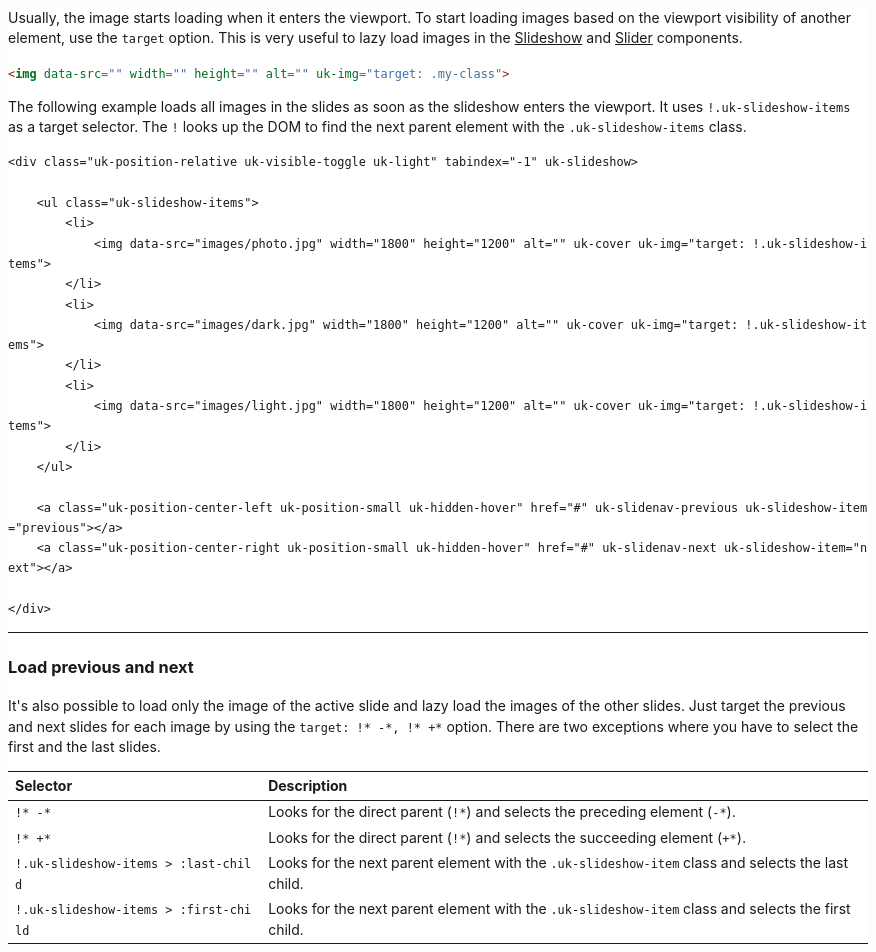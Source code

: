 Usually, the image starts loading when it enters the viewport. To start loading images based on the viewport visibility of another element, use the `target` option. This is very useful to lazy load images in the [Slideshow](slideshow.md) and [Slider](slider.md) components.

```html
<img data-src="" width="" height="" alt="" uk-img="target: .my-class">
```

The following example loads all images in the slides as soon as the slideshow enters the viewport. It uses `!.uk-slideshow-items` as a target selector. The `!` looks up the DOM to find the next parent element with the `.uk-slideshow-items` class.

```example
<div class="uk-position-relative uk-visible-toggle uk-light" tabindex="-1" uk-slideshow>

    <ul class="uk-slideshow-items">
        <li>
            <img data-src="images/photo.jpg" width="1800" height="1200" alt="" uk-cover uk-img="target: !.uk-slideshow-items">
        </li>
        <li>
            <img data-src="images/dark.jpg" width="1800" height="1200" alt="" uk-cover uk-img="target: !.uk-slideshow-items">
        </li>
        <li>
            <img data-src="images/light.jpg" width="1800" height="1200" alt="" uk-cover uk-img="target: !.uk-slideshow-items">
        </li>
    </ul>

    <a class="uk-position-center-left uk-position-small uk-hidden-hover" href="#" uk-slidenav-previous uk-slideshow-item="previous"></a>
    <a class="uk-position-center-right uk-position-small uk-hidden-hover" href="#" uk-slidenav-next uk-slideshow-item="next"></a>

</div>
```

***

### Load previous and next

It's also possible to load only the image of the active slide and lazy load the images of the other slides. Just target the previous and next slides for each image by using the `target: !* -*, !* +*` option. There are two exceptions where you have to select the first and the last slides.

| Selector                              | Description                                                                                        |
|:--------------------------------------|:---------------------------------------------------------------------------------------------------|
| `!* -*`                               | Looks for the direct parent (`!*`) and selects the preceding element (`-*`).                       |
| `!* +* `                              | Looks for the direct parent (`!*`) and selects the succeeding element (`+*`).                      |
| `!.uk-slideshow-items > :last-child`  | Looks for the next parent element with the `.uk-slideshow-item` class and selects the last child.  |
| `!.uk-slideshow-items > :first-child` | Looks for the next parent element with the `.uk-slideshow-item` class and selects the first child. |
